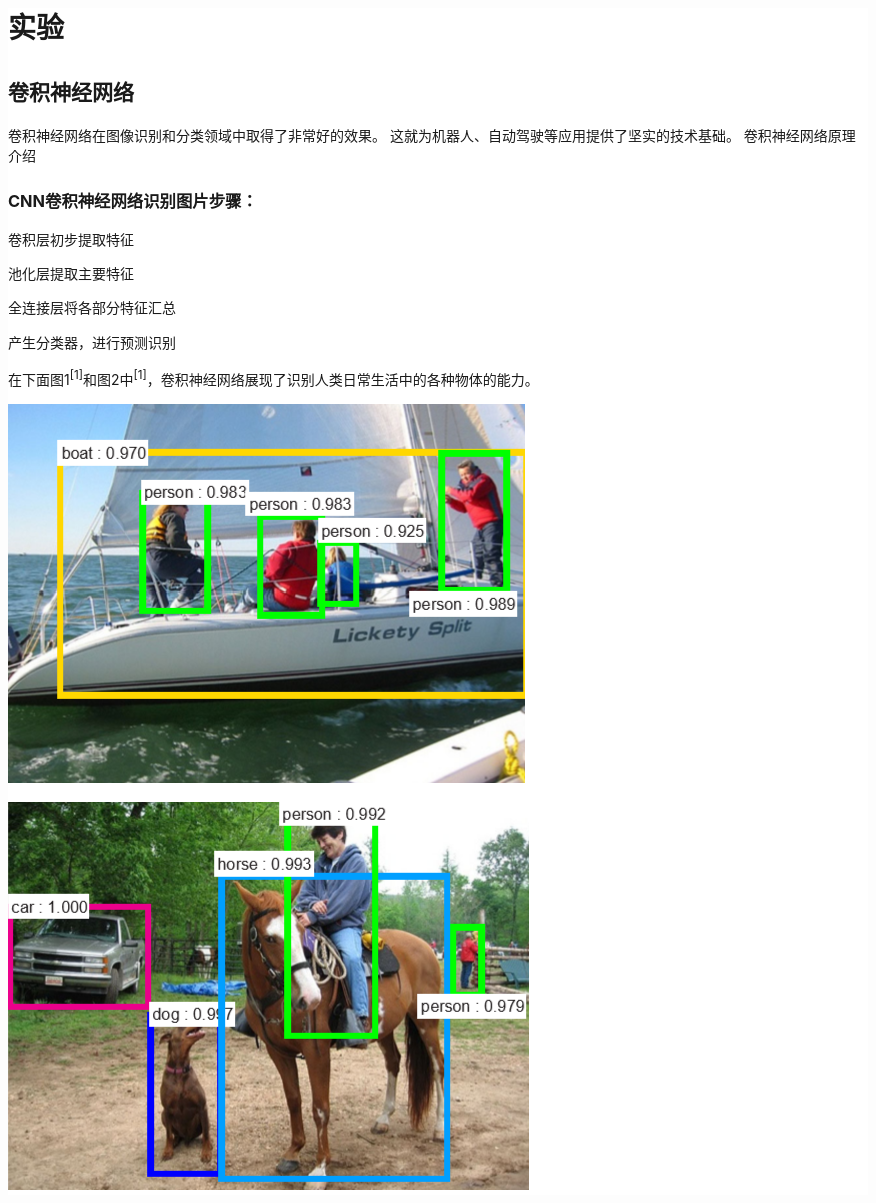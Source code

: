 # 实验

##  卷积神经网络

卷积神经网络在图像识别和分类领域中取得了非常好的效果。
这就为机器人、自动驾驶等应用提供了坚实的技术基础。
卷积神经网络原理介绍

### CNN卷积神经网络识别图片步骤：

卷积层初步提取特征

池化层提取主要特征

全连接层将各部分特征汇总

产生分类器，进行预测识别

在下面图1$^{[1]}$和图2中$^{[1]}$，卷积神经网络展现了识别人类日常生活中的各种物体的能力。



![avatar](1.png)


![avatar](30.png)

